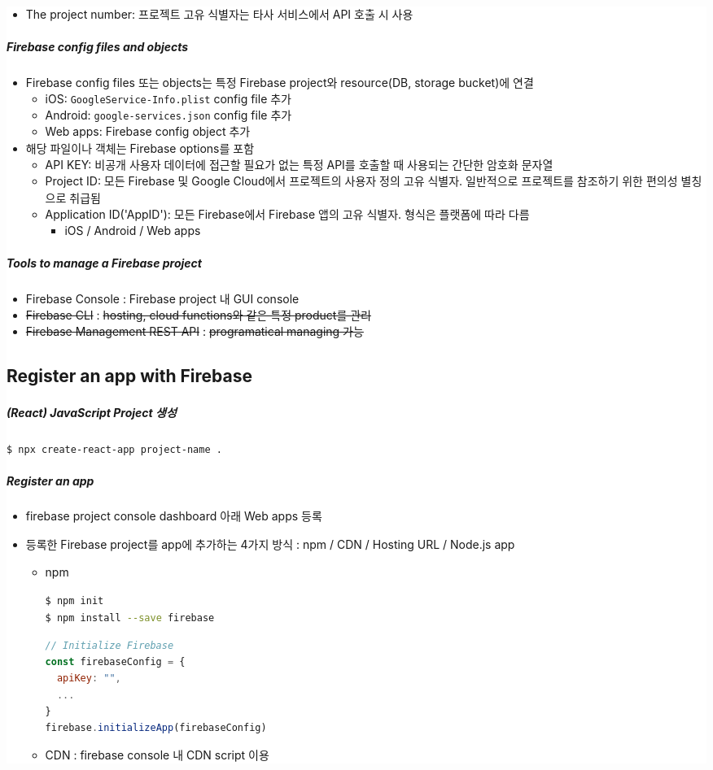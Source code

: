 - The project number: 프로젝트 고유 식별자는 타사 서비스에서 API 호출 시 사용



##### Firebase config files and objects

- Firebase config files 또는 objects는 특정 Firebase project와 resource(DB, storage bucket)에 연결
  - iOS: `GoogleService-Info.plist` config file 추가
  - Android: `google-services.json` config file 추가
  - Web apps: Firebase config object 추가
- 해당 파일이나 객체는 Firebase options를 포함
  - API KEY: 비공개 사용자 데이터에 접근할 필요가 없는 특정 API를 호출할 때 사용되는 간단한 암호화 문자열
  - Project ID: 모든 Firebase 및 Google Cloud에서 프로젝트의 사용자 정의 고유 식별자. 일반적으로 프로젝트를 참조하기 위한 편의성 별칭으로 취급됨
  - Application ID('AppID'): 모든 Firebase에서 Firebase 앱의 고유 식별자. 형식은 플랫폼에 따라 다름
    - iOS / Android / Web apps 



##### Tools to manage a Firebase project

- Firebase Console : Firebase project 내 GUI console
- ~~Firebase CLI~~ : ~~hosting, cloud functions와 같은 특정 product를 관리~~
- ~~Firebase Management REST API~~ : ~~programatical managing 가능~~



## Register an app with Firebase

##### (React) JavaScript Project 생성

```bash
$ npx create-react-app project-name .
```



##### Register an app

- firebase project console dashboard 아래 Web apps 등록

- 등록한 Firebase project를 app에 추가하는 4가지 방식 : npm / CDN / Hosting URL / Node.js app

  - npm

    ```bash
    $ npm init
    $ npm install --save firebase
    ```

    ```js
    // Initialize Firebase
    const firebaseConfig = {
      apiKey: "",
      ...
    }
    firebase.initializeApp(firebaseConfig)
    ```

  - CDN : firebase console 내 CDN script 이용

